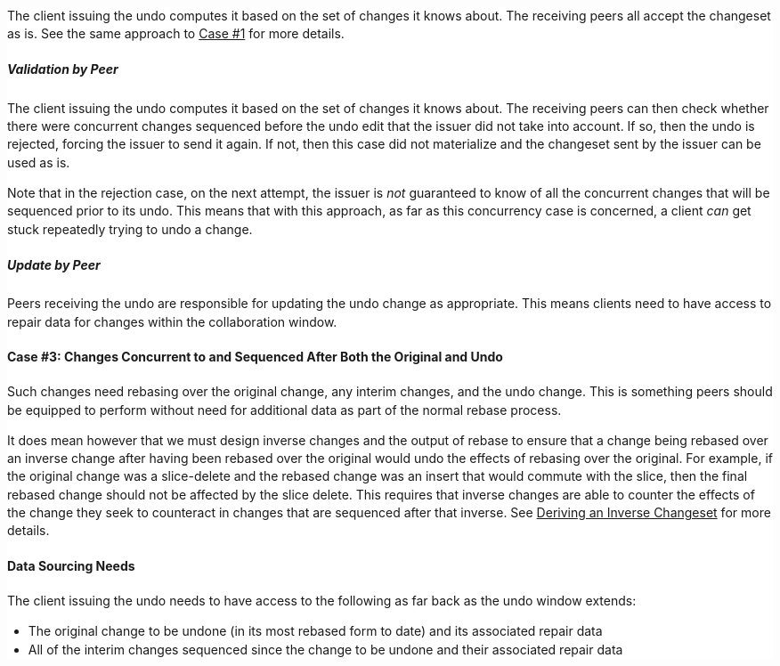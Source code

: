 The client issuing the undo computes it based on the set of changes it knows about.
The receiving peers all accept the changeset as is.
See the same approach to
[Case #1](#case-1-changes-concurrent-to-and-sequenced-before-the-original)
for more details.

##### Validation by Peer

The client issuing the undo computes it based on the set of changes it knows about.
The receiving peers can then check whether
there were concurrent changes sequenced before the undo edit that the issuer did not take into account.
If so, then the undo is rejected, forcing the issuer to send it again.
If not, then this case did not materialize and the changeset sent by the issuer can be used as is.

Note that in the rejection case,
on the next attempt,
the issuer is _not_ guaranteed to know of all the concurrent changes that will be sequenced prior to its undo.
This means that with this approach,
as far as this concurrency case is concerned,
a client _can_ get stuck repeatedly trying to undo a change.

##### Update by Peer

Peers receiving the undo are responsible for updating the undo change as appropriate.
This means clients need to have access to repair data for changes within the collaboration window.

#### Case #3: Changes Concurrent to and Sequenced After Both the Original and Undo

Such changes need rebasing over
the original change, any interim changes, and the undo change.
This is something peers should be equipped to perform without need for additional data as part of the normal rebase process.

It does mean however that we must design inverse changes and the output of rebase to ensure that
a change being rebased over an inverse change
after having been rebased over the original would undo the effects of rebasing over the original.
For example, if the original change was a slice-delete and the rebased change was an insert that would commute with the slice,
then the final rebased change should not be affected by the slice delete.
This requires that inverse changes are able to counter the effects of
the change they seek to counteract in changes that are sequenced after that inverse.
See [Deriving an Inverse Changeset](#deriving-an-inverse-changeset) for more details.

#### Data Sourcing Needs

The client issuing the undo needs to have access to the following as far back as the undo window extends:

-   The original change to be undone (in its most rebased form to date) and its associated repair data
-   All of the interim changes sequenced since the change to be undone and their associated repair data
